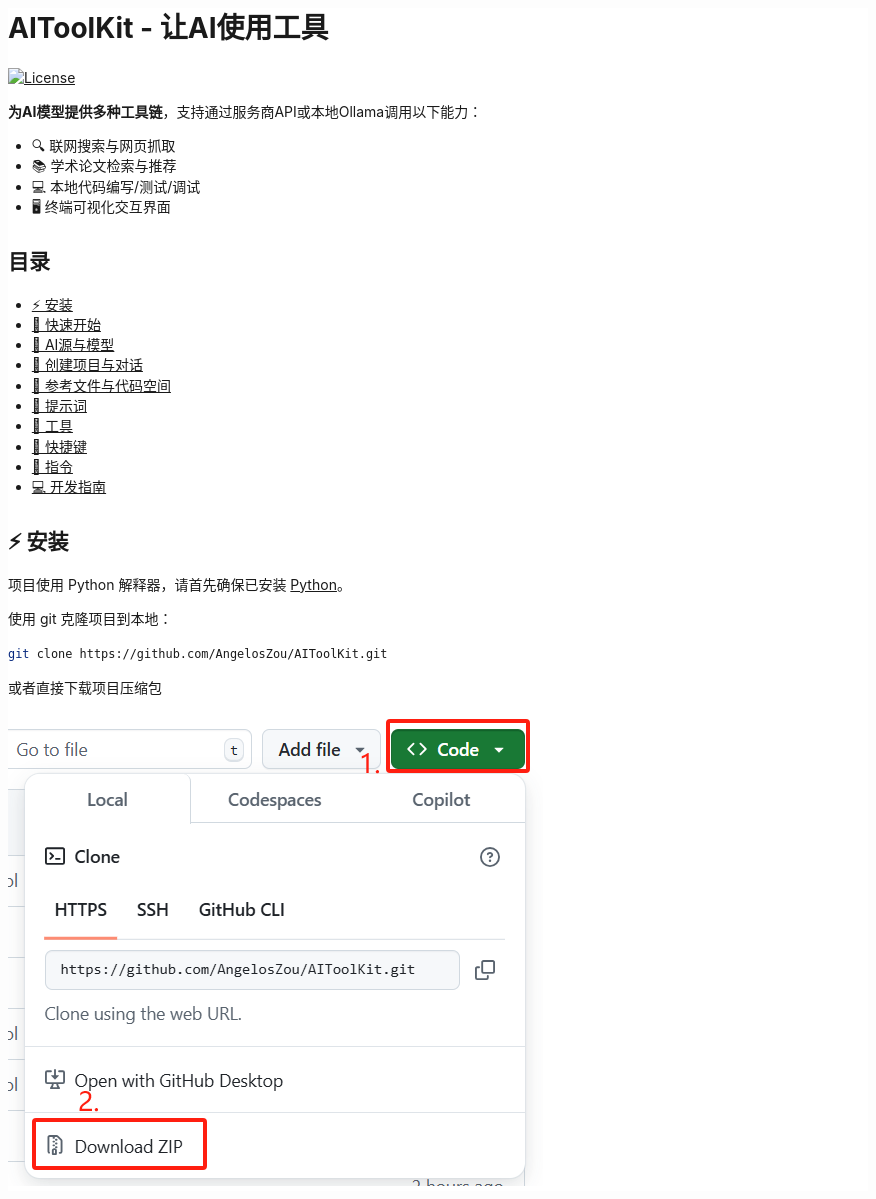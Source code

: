 # AIToolKit  - 让AI使用工具


[![License](https://img.shields.io/badge/license-MIT-blue.svg)](LICENSE)  

**为AI模型提供多种工具链**，支持通过服务商API或本地Ollama调用以下能力：
- 🔍 联网搜索与网页抓取
- 📚 学术论文检索与推荐
- 💻 本地代码编写/测试/调试
- 🖥️ 终端可视化交互界面

## 目录
- [⚡ 安装](#-安装)
- [🚀 快速开始](#-快速开始)
- [📡 AI源与模型](#-ai源与模型)
- [💬 创建项目与对话](#-创建项目与对话)
- [💾 参考文件与代码空间](#-参考文件与代码空间)
- [💭 提示词](#-提示词)
- [🔧 工具](#-工具)
- [🚽 快捷键](#-快捷键)
- [💈 指令](#-指令)
- [💻 开发指南](#-开发指南)




<a name="-快速开始"></a>
## ⚡ 安装
项目使用 Python 解释器，请首先确保已安装 [Python](https://www.python.org/)。

使用 git 克隆项目到本地：
```bash
git clone https://github.com/AngelosZou/AIToolKit.git
```

或者直接下载项目压缩包

![](./README/downloadzip.png)
